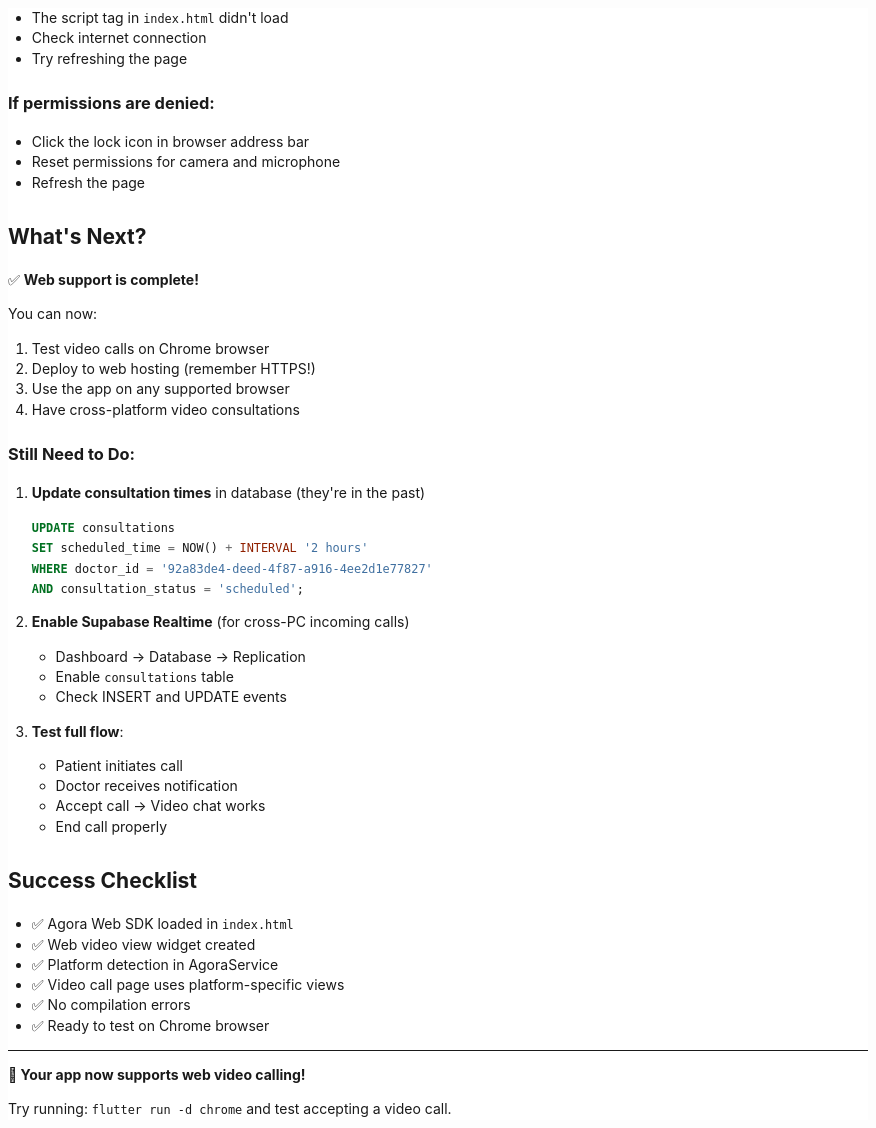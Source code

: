 - The script tag in `index.html` didn't load
- Check internet connection
- Try refreshing the page

### If permissions are denied:

- Click the lock icon in browser address bar
- Reset permissions for camera and microphone
- Refresh the page

## What's Next?

✅ **Web support is complete!**

You can now:

1. Test video calls on Chrome browser
2. Deploy to web hosting (remember HTTPS!)
3. Use the app on any supported browser
4. Have cross-platform video consultations

### Still Need to Do:

1. **Update consultation times** in database (they're in the past)

   ```sql
   UPDATE consultations
   SET scheduled_time = NOW() + INTERVAL '2 hours'
   WHERE doctor_id = '92a83de4-deed-4f87-a916-4ee2d1e77827'
   AND consultation_status = 'scheduled';
   ```

2. **Enable Supabase Realtime** (for cross-PC incoming calls)

   - Dashboard → Database → Replication
   - Enable `consultations` table
   - Check INSERT and UPDATE events

3. **Test full flow**:
   - Patient initiates call
   - Doctor receives notification
   - Accept call → Video chat works
   - End call properly

## Success Checklist

- ✅ Agora Web SDK loaded in `index.html`
- ✅ Web video view widget created
- ✅ Platform detection in AgoraService
- ✅ Video call page uses platform-specific views
- ✅ No compilation errors
- ✅ Ready to test on Chrome browser

---

**🎉 Your app now supports web video calling!**

Try running: `flutter run -d chrome` and test accepting a video call.
